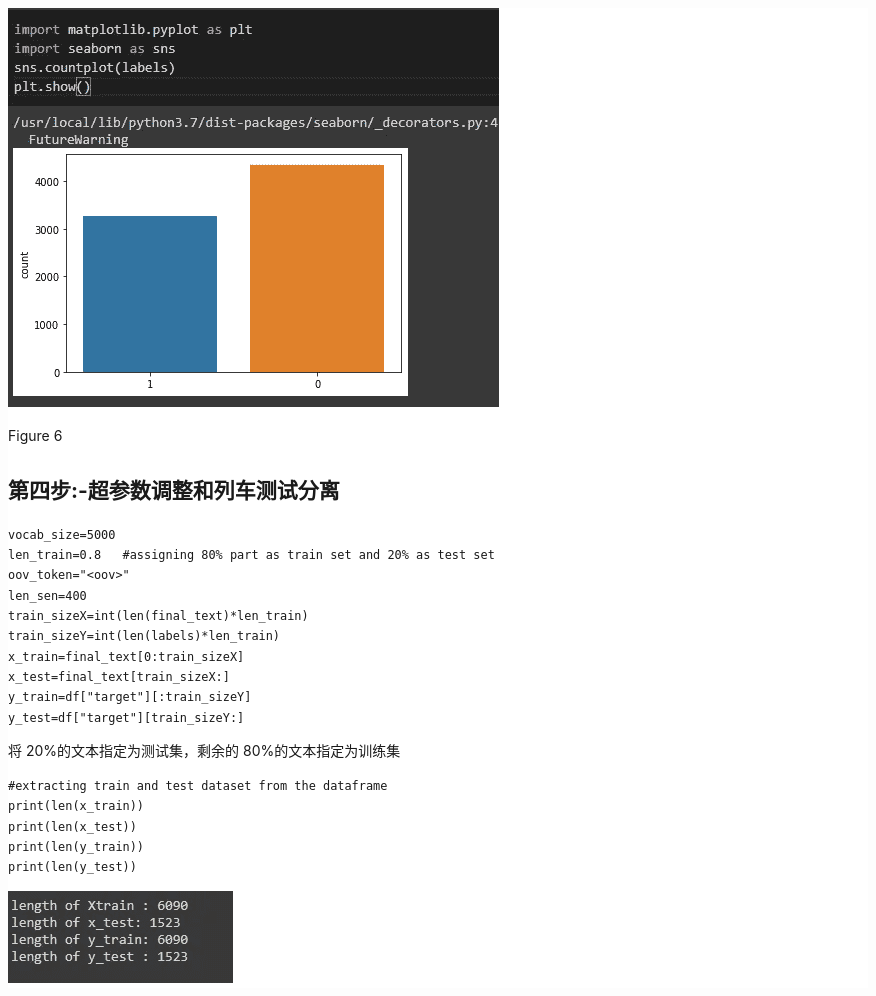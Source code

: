![](img/8a4f00086163e459559ebce55a057c3c.png)

Figure 6

## 第四步:-超参数调整和列车测试分离

```
vocab_size=5000
len_train=0.8   #assigning 80% part as train set and 20% as test set
oov_token="<oov>"
len_sen=400
train_sizeX=int(len(final_text)*len_train)
train_sizeY=int(len(labels)*len_train)
x_train=final_text[0:train_sizeX]
x_test=final_text[train_sizeX:]
y_train=df["target"][:train_sizeY]
y_test=df["target"][train_sizeY:]
```

将 20%的文本指定为测试集，剩余的 80%的文本指定为训练集

```
#extracting train and test dataset from the dataframe
print(len(x_train))
print(len(x_test))
print(len(y_train))
print(len(y_test))
```

![](img/06ac966983d4bcbf78402453162c4e71.png)
